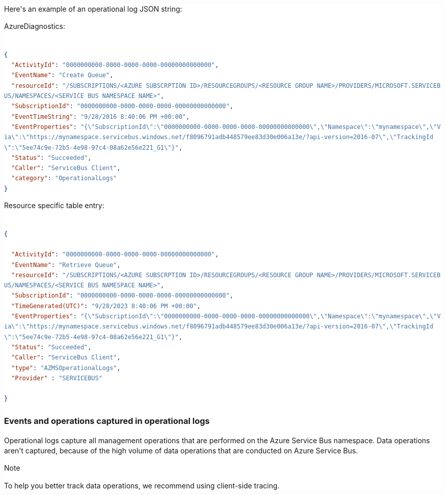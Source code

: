Here's an example of an operational log JSON string:

AzureDiagnostics:

```json

{
  "ActivityId": "0000000000-0000-0000-0000-00000000000000",
  "EventName": "Create Queue",
  "resourceId": "/SUBSCRIPTIONS/<AZURE SUBSCRPTION ID>/RESOURCEGROUPS/<RESOURCE GROUP NAME>/PROVIDERS/MICROSOFT.SERVICEBUS/NAMESPACES/<SERVICE BUS NAMESPACE NAME>",
  "SubscriptionId": "0000000000-0000-0000-0000-00000000000000",
  "EventTimeString": "9/28/2016 8:40:06 PM +00:00",
  "EventProperties": "{\"SubscriptionId\":\"0000000000-0000-0000-0000-00000000000000\",\"Namespace\":\"mynamespace\",\"Via\":\"https://mynamespace.servicebus.windows.net/f8096791adb448579ee83d30e006a13e/?api-version=2016-07\",\"TrackingId\":\"5ee74c9e-72b5-4e98-97c4-08a62e56e221_G1\"}",
  "Status": "Succeeded",
  "Caller": "ServiceBus Client",
  "category": "OperationalLogs"
}


```
Resource specific table entry:

```json

{

  "ActivityId": "0000000000-0000-0000-0000-00000000000000",
  "EventName": "Retrieve Queue",
  "resourceId": "/SUBSCRIPTIONS/<AZURE SUBSCRPTION ID>/RESOURCEGROUPS/<RESOURCE GROUP NAME>/PROVIDERS/MICROSOFT.SERVICEBUS/NAMESPACES/<SERVICE BUS NAMESPACE NAME>",
  "SubscriptionId": "0000000000-0000-0000-0000-00000000000000",
  "TimeGenerated(UTC)": "9/28/2023 8:40:06 PM +00:00",
  "EventProperties": "{\"SubscriptionId\":\"0000000000-0000-0000-0000-00000000000000\",\"Namespace\":\"mynamespace\",\"Via\":\"https://mynamespace.servicebus.windows.net/f8096791adb448579ee83d30e006a13e/?api-version=2016-07\",\"TrackingId\":\"5ee74c9e-72b5-4e98-97c4-08a62e56e221_G1\"}",
  "Status": "Succeeded",
  "Caller": "ServiceBus Client",
  "type": "AZMSOperationalLogs",
  "Provider" : "SERVICEBUS"

}

```

### Events and operations captured in operational logs
Operational logs capture all management operations that are performed on the Azure Service Bus namespace. Data operations aren't captured, because of the high volume of data operations that are conducted on Azure Service Bus.

> [!NOTE]
> To help you better track data operations, we recommend using client-side tracing.
